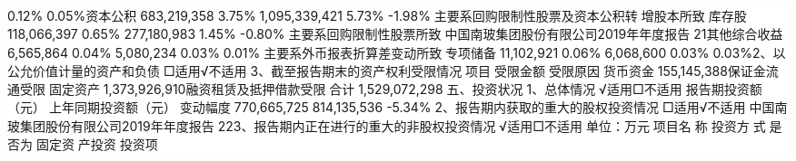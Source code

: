 0.12%
0.05%资本公积
683,219,358
3.75%
1,095,339,421
5.73%
-1.98%
主要系回购限制性股票及资本公积转
增股本所致
库存股
118,066,397
0.65%
277,180,983
1.45%
-0.80%
主要系回购限制性股票所致
中国南玻集团股份有限公司2019年年度报告
21其他综合收益
6,565,864
0.04%
5,080,234
0.03%
0.01%
主要系外币报表折算差变动所致
专项储备
11,102,921
0.06%
6,068,600
0.03%
0.03%2、以公允价值计量的资产和负债
□适用√不适用
3、截至报告期末的资产权利受限情况
项目
受限金额
受限原因
货币资金
155,145,388保证金流通受限
固定资产
1,373,926,910融资租赁及抵押借款受限
合计
1,529,072,298
五、投资状况
1、总体情况
√适用□不适用
报告期投资额（元）
上年同期投资额（元）
变动幅度
770,665,725
814,135,536
-5.34%
2、报告期内获取的重大的股权投资情况
□适用√不适用
中国南玻集团股份有限公司2019年年度报告
223、报告期内正在进行的重大的非股权投资情况
√适用□不适用
单位：万元
项目名
称
投资方
式
是否为
固定资
产投资
投资项